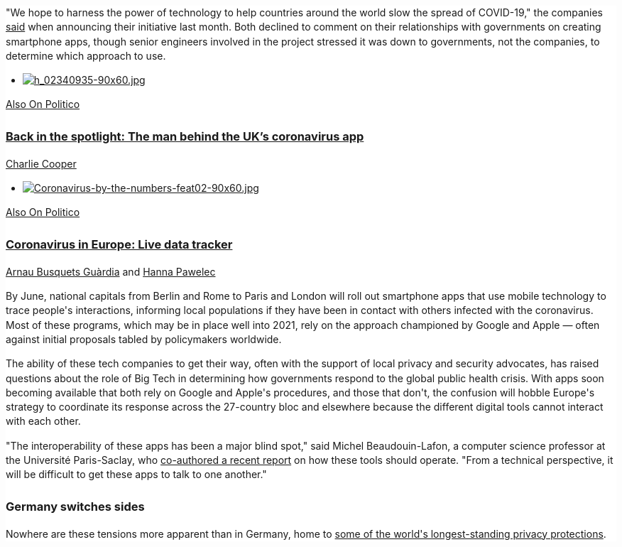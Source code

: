 "We hope to harness the power of technology to help countries around the world slow the spread of COVID-19," the companies [said](https://www.apple.com/uk/newsroom/2020/04/apple-and-google-partner-on-covid-19-contact-tracing-technology/) when announcing their initiative last month. Both declined to comment on their relationships with governments on creating smartphone apps, though senior engineers involved in the project stressed it was down to governments, not the companies, to determine which approach to use.

- [![h_02340935-90x60.jpg](../_resources/c26583e2d0f2f97397e0d7b7349fd03a.jpg)](https://www.politico.eu/article/matthew-gould-back-in-the-spotlight-the-man-behind-the-uks-coronavirus-app/)

[Also On Politico](https://www.politico.eu/article/matthew-gould-back-in-the-spotlight-the-man-behind-the-uks-coronavirus-app/)

### [Back in the spotlight: The man behind the UK’s coronavirus app](https://www.politico.eu/article/matthew-gould-back-in-the-spotlight-the-man-behind-the-uks-coronavirus-app/)

[Charlie Cooper](https://www.politico.eu/author/charlie-cooper/)

- [![Coronavirus-by-the-numbers-feat02-90x60.jpg](../_resources/b16a6231d8723a55020697e347540a01.jpg)](https://www.politico.eu/article/coronavirus-in-europe-by-the-numbers/)

[Also On Politico](https://www.politico.eu/article/coronavirus-in-europe-by-the-numbers/)

### [Coronavirus in Europe: Live data tracker](https://www.politico.eu/article/coronavirus-in-europe-by-the-numbers/)

[Arnau Busquets Guàrdia](https://www.politico.eu/author/arnau-busquets-guardia/)  and  [Hanna Pawelec](https://www.politico.eu/author/hanna-pawelec/)

By June, national capitals from Berlin and Rome to Paris and London will roll out smartphone apps that use mobile technology to trace people's interactions, informing local populations if they have been in contact with others infected with the coronavirus. Most of these programs, which may be in place well into 2021, rely on the approach championed by Google and Apple — often against initial proposals tabled by policymakers worldwide.

The ability of these tech companies to get their way, often with the support of local privacy and security advocates, has raised questions about the role of Big Tech in determining how governments respond to the global public health crisis. With apps soon becoming available that both rely on Google and Apple's procedures, and those that don't, the confusion will hobble Europe's strategy to coordinate its response across the 27-country bloc and elsewhere because the different digital tools cannot interact with each other.

"The interoperability of these apps has been a major blind spot," said Michel Beaudouin-Lafon, a computer science professor at the Université Paris-Saclay, who [co-authored a recent report](https://www.acm.org/binaries/content/assets/public-policy/europe-tpc-contact-tracing-statement.pdf) on how these tools should operate. "From a technical perspective, it will be difficult to get these apps to talk to one another."

### Germany switches sides

Nowhere are these tensions more apparent than in Germany, home to [some of the world's longest-standing privacy protections](https://www.politico.eu/article/coronavirus-triggers-soul-searching-on-privacy-in-germany/).
